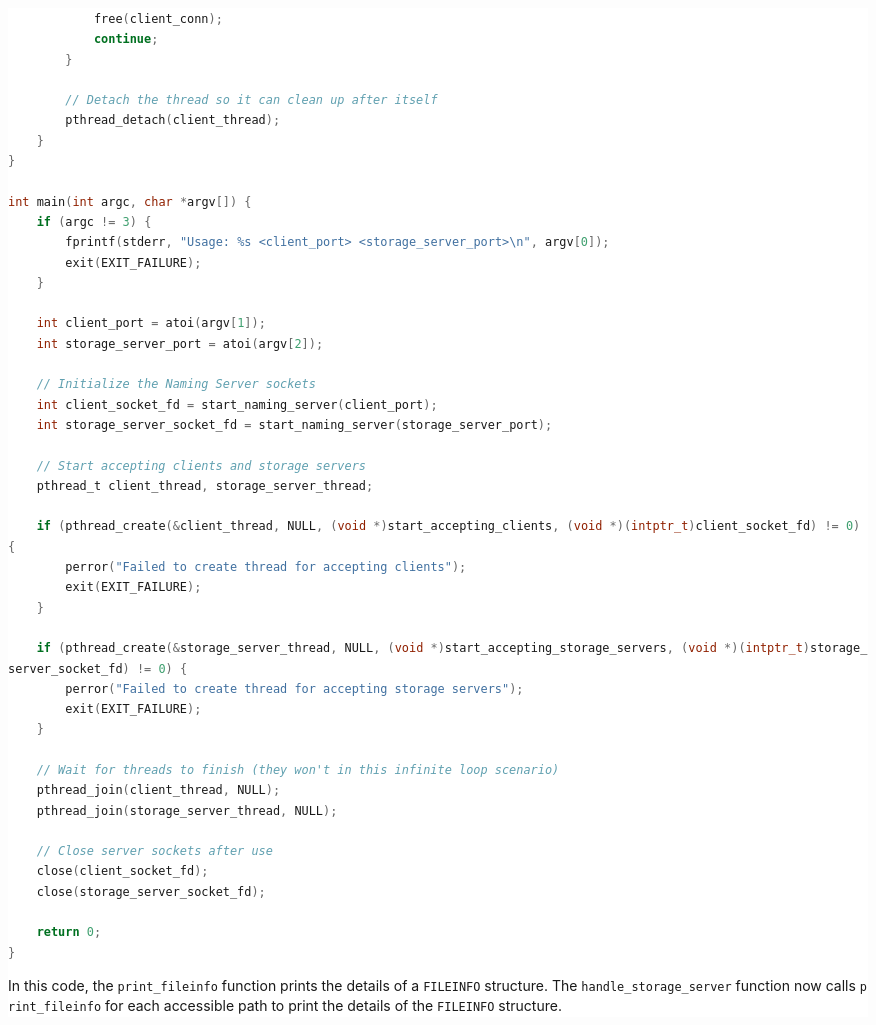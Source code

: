 ```c
            free(client_conn);
            continue;
        }

        // Detach the thread so it can clean up after itself
        pthread_detach(client_thread);
    }
}

int main(int argc, char *argv[]) {
    if (argc != 3) {
        fprintf(stderr, "Usage: %s <client_port> <storage_server_port>\n", argv[0]);
        exit(EXIT_FAILURE);
    }

    int client_port = atoi(argv[1]);
    int storage_server_port = atoi(argv[2]);

    // Initialize the Naming Server sockets
    int client_socket_fd = start_naming_server(client_port);
    int storage_server_socket_fd = start_naming_server(storage_server_port);

    // Start accepting clients and storage servers
    pthread_t client_thread, storage_server_thread;

    if (pthread_create(&client_thread, NULL, (void *)start_accepting_clients, (void *)(intptr_t)client_socket_fd) != 0) {
        perror("Failed to create thread for accepting clients");
        exit(EXIT_FAILURE);
    }

    if (pthread_create(&storage_server_thread, NULL, (void *)start_accepting_storage_servers, (void *)(intptr_t)storage_server_socket_fd) != 0) {
        perror("Failed to create thread for accepting storage servers");
        exit(EXIT_FAILURE);
    }

    // Wait for threads to finish (they won't in this infinite loop scenario)
    pthread_join(client_thread, NULL);
    pthread_join(storage_server_thread, NULL);

    // Close server sockets after use
    close(client_socket_fd);
    close(storage_server_socket_fd);

    return 0;
}
```

In this code, the `print_fileinfo` function prints the details of a `FILEINFO` structure. The `handle_storage_server` function now calls `print_fileinfo` for each accessible path to print the details of the `FILEINFO` structure.
